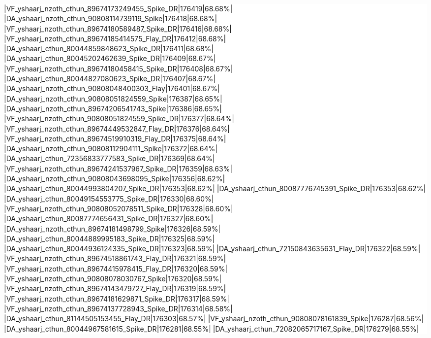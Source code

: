|VF_yshaarj_nzoth_cthun_89674173249455_Spike_DR|176419|68.68%|
|DA_yshaarj_nzoth_cthun_90808114739119_Spike|176418|68.68%|
|VF_yshaarj_nzoth_cthun_89674180589487_Spike_DR|176416|68.68%|
|VF_yshaarj_nzoth_cthun_89674185414575_Flay_DR|176412|68.68%|
|DA_yshaarj_cthun_80044859848623_Spike_DR|176411|68.68%|
|DA_yshaarj_cthun_80045202462639_Spike_DR|176409|68.67%|
|VF_yshaarj_nzoth_cthun_89674180458415_Spike_DR|176408|68.67%|
|DA_yshaarj_cthun_80044827080623_Spike_DR|176407|68.67%|
|DA_yshaarj_nzoth_cthun_90808048400303_Flay|176401|68.67%|
|DA_yshaarj_nzoth_cthun_90808051824559_Spike|176387|68.65%|
|DA_yshaarj_nzoth_cthun_89674206541743_Spike|176386|68.65%|
|VF_yshaarj_nzoth_cthun_90808051824559_Spike_DR|176377|68.64%|
|VF_yshaarj_nzoth_cthun_89674449532847_Flay_DR|176376|68.64%|
|VF_yshaarj_nzoth_cthun_89674519910319_Flay_DR|176375|68.64%|
|DA_yshaarj_nzoth_cthun_90808112904111_Spike|176372|68.64%|
|DA_yshaarj_cthun_72356833777583_Spike_DR|176369|68.64%|
|VF_yshaarj_nzoth_cthun_89674241537967_Spike_DR|176359|68.63%|
|DA_yshaarj_nzoth_cthun_90808043698095_Spike|176356|68.62%|
|DA_yshaarj_cthun_80044993804207_Spike_DR|176353|68.62%|
|DA_yshaarj_cthun_80087776745391_Spike_DR|176353|68.62%|
|DA_yshaarj_cthun_80049154553775_Spike_DR|176330|68.60%|
|VF_yshaarj_nzoth_cthun_90808052078511_Spike_DR|176328|68.60%|
|DA_yshaarj_cthun_80087774656431_Spike_DR|176327|68.60%|
|DA_yshaarj_nzoth_cthun_89674181498799_Spike|176326|68.59%|
|DA_yshaarj_cthun_80044889995183_Spike_DR|176325|68.59%|
|DA_yshaarj_cthun_80044936124335_Spike_DR|176323|68.59%|
|DA_yshaarj_cthun_72150843635631_Flay_DR|176322|68.59%|
|VF_yshaarj_nzoth_cthun_89674518861743_Flay_DR|176321|68.59%|
|VF_yshaarj_nzoth_cthun_89674415978415_Flay_DR|176320|68.59%|
|VF_yshaarj_nzoth_cthun_90808078030767_Spike|176320|68.59%|
|VF_yshaarj_nzoth_cthun_89674143479727_Flay_DR|176319|68.59%|
|VF_yshaarj_nzoth_cthun_89674181629871_Spike_DR|176317|68.59%|
|VF_yshaarj_nzoth_cthun_89674137728943_Spike_DR|176314|68.58%|
|DA_yshaarj_cthun_81144505153455_Flay_DR|176303|68.57%|
|VF_yshaarj_nzoth_cthun_90808078161839_Spike|176287|68.56%|
|DA_yshaarj_cthun_80044967581615_Spike_DR|176281|68.55%|
|DA_yshaarj_cthun_72082065717167_Spike_DR|176279|68.55%|